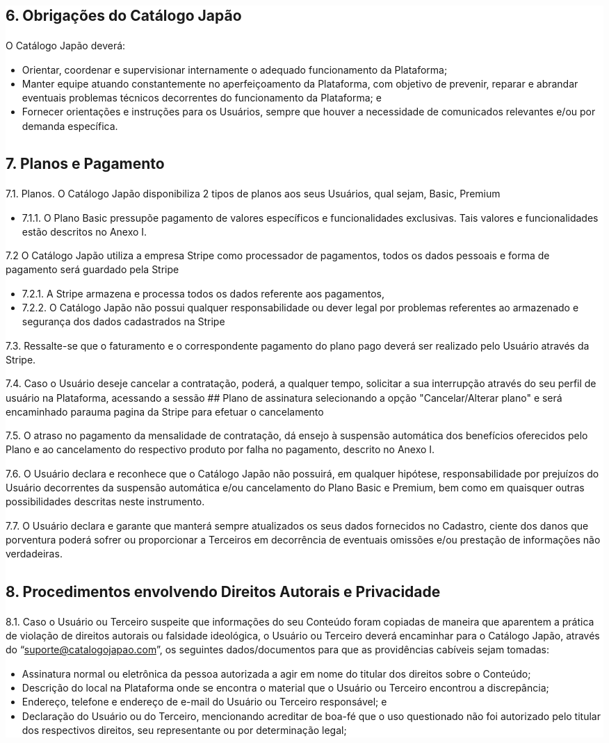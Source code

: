 ## 6. Obrigações do Catálogo Japão

O Catálogo Japão deverá:
   * Orientar, coordenar e supervisionar internamente o adequado funcionamento da Plataforma;
   * Manter equipe atuando constantemente no aperfeiçoamento da Plataforma, com objetivo de prevenir, reparar e abrandar eventuais problemas técnicos decorrentes do funcionamento da Plataforma; e
   * Fornecer orientações e instruções para os Usuários, sempre que houver a necessidade de comunicados relevantes e/ou por demanda específica.

## 7. Planos e Pagamento

7.1. Planos. O Catálogo Japão disponibiliza 2 tipos de planos aos seus Usuários, qual sejam, Basic, Premium
   * 7.1.1. O Plano Basic pressupõe pagamento de valores específicos e funcionalidades exclusivas. Tais valores e funcionalidades estão descritos no Anexo I.

7.2 O Catálogo Japão utiliza a empresa Stripe como processador de pagamentos, todos os dados pessoais e forma de pagamento será guardado pela Stripe
   * 7.2.1. A Stripe armazena e processa todos os dados referente aos pagamentos,
   * 7.2.2. O Catálogo Japão não possui qualquer responsabilidade ou dever legal por problemas referentes ao armazenado e segurança dos dados cadastrados na Stripe 

7.3. Ressalte-se que o faturamento e o correspondente pagamento do plano pago deverá ser realizado pelo Usuário através da Stripe.

7.4. Caso o Usuário deseje cancelar a contratação, poderá, a qualquer tempo, solicitar a sua interrupção através do seu perfil de usuário na Plataforma, acessando a sessão ## Plano de assinatura selecionando a opção "Cancelar/Alterar plano" e será encaminhado parauma pagina da Stripe para efetuar o cancelamento

7.5. O atraso no pagamento da mensalidade de contratação, dá ensejo à suspensão automática dos benefícios oferecidos pelo Plano e ao cancelamento do respectivo produto por falha no pagamento, descrito no Anexo I.

7.6. O Usuário declara e reconhece que o Catálogo Japão não possuirá, em qualquer hipótese, responsabilidade por prejuízos do Usuário decorrentes da suspensão automática e/ou cancelamento do Plano Basic e Premium, bem como em quaisquer outras possibilidades descritas neste instrumento.

7.7. O Usuário declara e garante que manterá sempre atualizados os seus dados fornecidos no Cadastro, ciente dos danos que porventura poderá sofrer ou proporcionar a Terceiros em decorrência de eventuais omissões e/ou prestação de informações não verdadeiras.


## 8. Procedimentos envolvendo Direitos Autorais e Privacidade

8.1. Caso o Usuário ou Terceiro suspeite que informações do seu Conteúdo foram copiadas de maneira que aparentem a prática de violação de direitos autorais ou falsidade ideológica, o Usuário ou Terceiro deverá encaminhar para o Catálogo Japão, através do “suporte@catalogojapao.com”, os seguintes dados/documentos para que as providências cabíveis sejam tomadas:

   * Assinatura normal ou eletrônica da pessoa autorizada a agir em nome do titular dos direitos sobre o Conteúdo;
   * Descrição do local na Plataforma onde se encontra o material que o Usuário ou Terceiro encontrou a discrepância;
   * Endereço, telefone e endereço de e-mail do Usuário ou Terceiro responsável; e
   * Declaração do Usuário ou do Terceiro, mencionando acreditar de boa-fé que o uso questionado não foi autorizado pelo titular dos respectivos direitos, seu representante ou por determinação legal;
